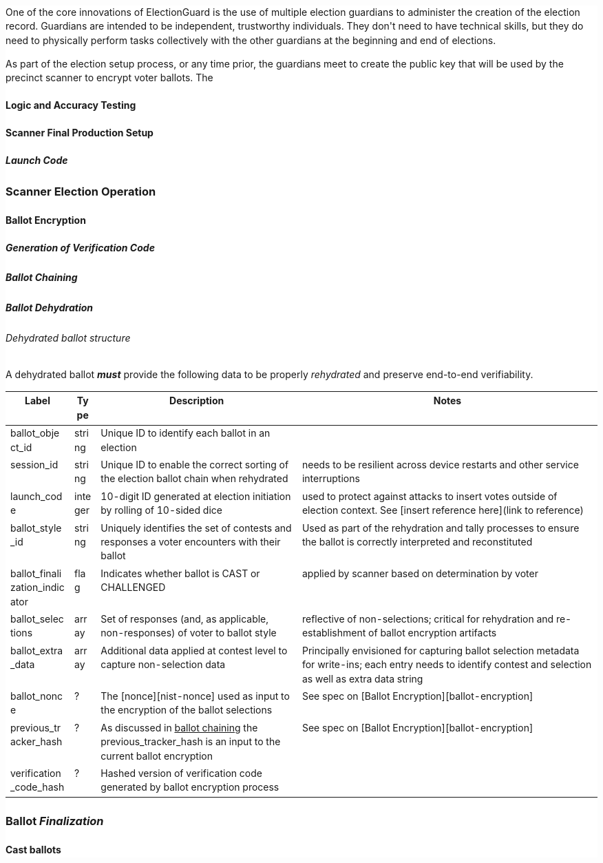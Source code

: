 One of the core innovations of ElectionGuard is the use of multiple election guardians to administer the creation of the election record. Guardians are intended to be independent, trustworthy individuals. They don't need to have technical skills, but they do need to physically perform tasks collectively with the other guardians at the beginning and end of elections.

As part of the election setup process, or any time prior, the guardians meet to create the public key that will be used by the precinct scanner to encrypt voter ballots. The

#### Logic and Accuracy Testing

#### Scanner Final Production Setup

##### Launch Code

### Scanner Election Operation

#### Ballot Encryption

##### Generation of Verification Code

##### Ballot Chaining

##### Ballot **_Dehydration_**

###### Dehydrated ballot structure

A dehydrated ballot **_must_** provide the following data to be properly _rehydrated_ and preserve end-to-end verifiability.

| Label                         | Type    | Description                                                                                                                | Notes                                                                                                                                                         |
| ----------------------------- | ------- | -------------------------------------------------------------------------------------------------------------------------- | ------------------------------------------------------------------------------------------------------------------------------------------------------------- |
| ballot_object_id              | string  | Unique ID to identify each ballot in an election                                                                           |                                                                                                                                                               |
| session_id                    | string  | Unique ID to enable the correct sorting of the election ballot chain when rehydrated                                       | needs to be resilient across device restarts and other service interruptions                                                                                  |
| launch_code                   | integer | 10-digit ID generated at election initiation by rolling of 10-sided dice                                                   | used to protect against attacks to insert votes outside of election context. See [insert reference here](link to reference)                                   |
| ballot_style_id               | string  | Uniquely identifies the set of contests and responses a voter encounters with their ballot                                 | Used as part of the rehydration and tally processes to ensure the ballot is correctly interpreted and reconstituted                                           |
| ballot_finalization_indicator | flag    | Indicates whether ballot is CAST or CHALLENGED                                                                             | applied by scanner based on determination by voter                                                                                                            |
| ballot_selections             | array   | Set of responses (and, as applicable, non-responses) of voter to ballot style                                              | reflective of non-selections; critical for rehydration and re-establishment of ballot encryption artifacts                                                    |
| ballot_extra_data             | array   | Additional data applied at contest level to capture non-selection data                                                     | Principally envisioned for capturing ballot selection metadata for write-ins; each entry needs to identify contest and selection as well as extra data string |
| ballot_nonce                  | ?       | The [nonce][nist-nonce] used as input to the encryption of the ballot selections            | See spec on [Ballot Encryption][ballot-encryption]                                                              |
| previous_tracker_hash         | ?       | As discussed in [ballot chaining](#ballot-chaining) the previous_tracker_hash is an input to the current ballot encryption | See spec on [Ballot Encryption][ballot-encryption]                                     |
| verification_code_hash        | ?       | Hashed version of verification code generated by ballot encryption process                                                 |                                                                                                                                                               |

### Ballot _Finalization_

#### Cast ballots


[^precinct-scan]: As distinct from scanners used solely for central tabulation, which occurs with mail-in voting or any tabulation / aggregation scenario _where voters are not present when the cast vote record is created_
[^e2e-v]: [ElectionGuard Verifiable Election][verifiable-election] [https://www.electionguard.vote/guide/Verifiable_Election/]
[vertical-slices-and-scale]: https://agileforall.com/vertical-slices-and-scale/
[verifiable-election]: https://www.electionguard.vote/guide/Verifiable_Election/
[ballot-manifest]: https://www.electionguard.vote/guide/Election_Manifest/
[ballot-manifest-data-validation]: https://www.electionguard.vote/guide/Election_Manifest/#data-validation
[nist-nonce]: https://csrc.nist.gov/glossary/term/nonce
[ballot-encryption]: https://www.electionguard.vote/spec/0.95.0/5_Ballot_encryption/
[cast-vote-record]: ../overview/Glossary.md#cast-vote-record
